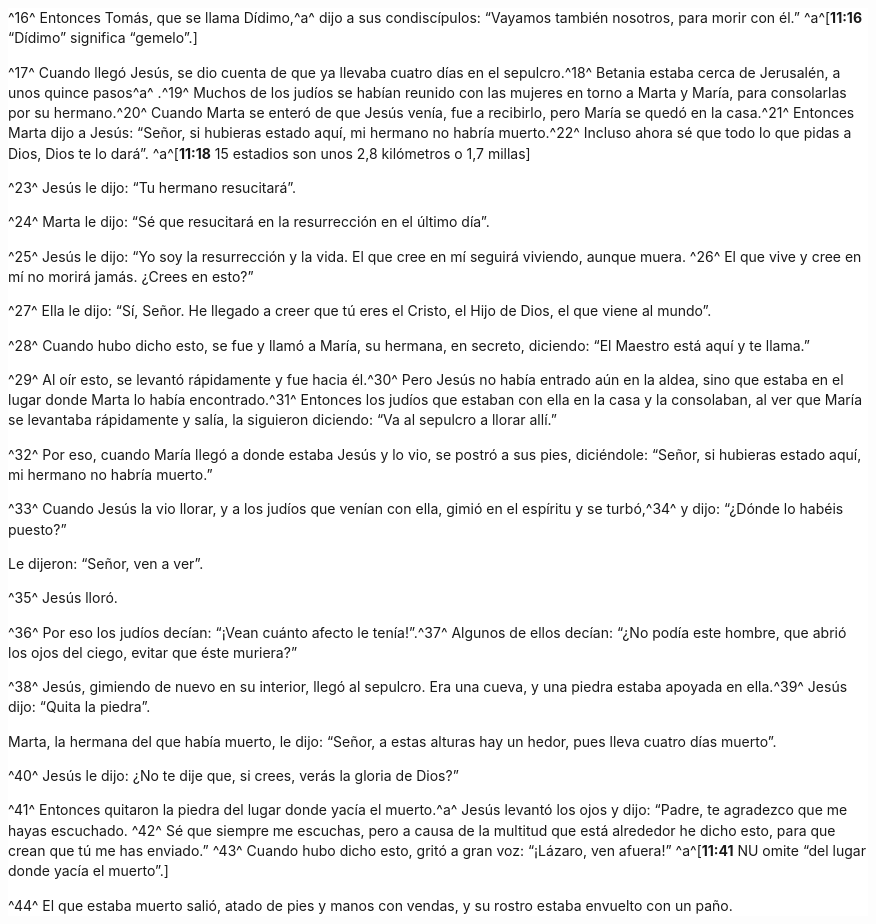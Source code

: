 ^16^ Entonces Tomás, que se llama Dídimo,^a^ dijo a sus condiscípulos: “Vayamos también nosotros, para morir con él.”
^a^[**11:16** “Dídimo” significa “gemelo”.]

^17^ Cuando llegó Jesús, se dio cuenta de que ya llevaba cuatro días en el sepulcro.^18^ Betania estaba cerca de Jerusalén, a unos quince pasos^a^ .^19^ Muchos de los judíos se habían reunido con las mujeres en torno a Marta y María, para consolarlas por su hermano.^20^ Cuando Marta se enteró de que Jesús venía, fue a recibirlo, pero María se quedó en la casa.^21^ Entonces Marta dijo a Jesús: “Señor, si hubieras estado aquí, mi hermano no habría muerto.^22^ Incluso ahora sé que todo lo que pidas a Dios, Dios te lo dará”.
^a^[**11:18** 15 estadios son unos 2,8 kilómetros o 1,7 millas]

^23^ Jesús le dijo: “Tu hermano resucitará”. 

^24^ Marta le dijo: “Sé que resucitará en la resurrección en el último día”.

^25^ Jesús le dijo: “Yo soy la resurrección y la vida. El que cree en mí seguirá viviendo, aunque muera. ^26^ El que vive y cree en mí no morirá jamás. ¿Crees en esto?” 

^27^ Ella le dijo: “Sí, Señor. He llegado a creer que tú eres el Cristo, el Hijo de Dios, el que viene al mundo”.

^28^ Cuando hubo dicho esto, se fue y llamó a María, su hermana, en secreto, diciendo: “El Maestro está aquí y te llama.”

^29^ Al oír esto, se levantó rápidamente y fue hacia él.^30^ Pero Jesús no había entrado aún en la aldea, sino que estaba en el lugar donde Marta lo había encontrado.^31^ Entonces los judíos que estaban con ella en la casa y la consolaban, al ver que María se levantaba rápidamente y salía, la siguieron diciendo: “Va al sepulcro a llorar allí.”

^32^ Por eso, cuando María llegó a donde estaba Jesús y lo vio, se postró a sus pies, diciéndole: “Señor, si hubieras estado aquí, mi hermano no habría muerto.”

^33^ Cuando Jesús la vio llorar, y a los judíos que venían con ella, gimió en el espíritu y se turbó,^34^ y dijo: “¿Dónde lo habéis puesto?” 

Le dijeron: “Señor, ven a ver”.

^35^ Jesús lloró.

^36^ Por eso los judíos decían: “¡Vean cuánto afecto le tenía!”.^37^ Algunos de ellos decían: “¿No podía este hombre, que abrió los ojos del ciego, evitar que éste muriera?”

^38^ Jesús, gimiendo de nuevo en su interior, llegó al sepulcro. Era una cueva, y una piedra estaba apoyada en ella.^39^ Jesús dijo: “Quita la piedra”. 

Marta, la hermana del que había muerto, le dijo: “Señor, a estas alturas hay un hedor, pues lleva cuatro días muerto”.

^40^ Jesús le dijo: ¿No te dije que, si crees, verás la gloria de Dios?” 

^41^ Entonces quitaron la piedra del lugar donde yacía el muerto.^a^ Jesús levantó los ojos y dijo: “Padre, te agradezco que me hayas escuchado. ^42^ Sé que siempre me escuchas, pero a causa de la multitud que está alrededor he dicho esto, para que crean que tú me has enviado.” ^43^ Cuando hubo dicho esto, gritó a gran voz: “¡Lázaro, ven afuera!” 
^a^[**11:41** NU omite “del lugar donde yacía el muerto”.]

^44^ El que estaba muerto salió, atado de pies y manos con vendas, y su rostro estaba envuelto con un paño.
